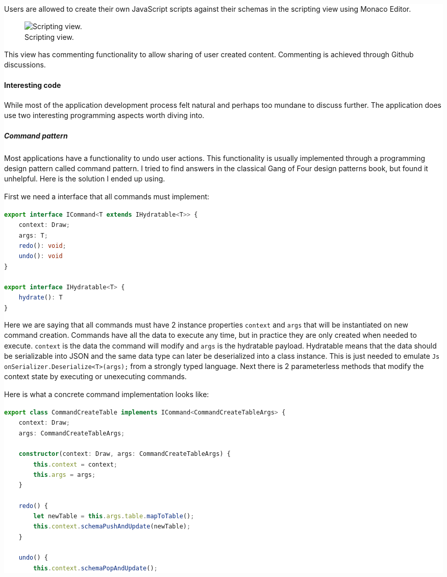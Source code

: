 Users are allowed to create their own JavaScript scripts against their schemas in the scripting view using Monaco Editor.

<figure>
    <img src="/static/img/posts/raster-modeler/scripting-view.png" alt="Scripting view." />
    <figcaption>Scripting view.</figcaption>
</figure>
This view has commenting functionality to allow sharing of user created content. Commenting is achieved through Github discussions.

#### Interesting code

While most of the application development process felt natural and perhaps too mundane to discuss further.
The application does use two interesting programming aspects worth diving into.

##### Command pattern
Most applications have a functionality to undo user actions. 
This functionality is usually implemented through a programming design pattern called command pattern. 
I tried to find answers in the classical Gang of Four design patterns book, but found it unhelpful.
Here is the solution I ended up using.

First we need a interface that all commands must implement:
```ts
export interface ICommand<T extends IHydratable<T>> {
    context: Draw;
    args: T;
    redo(): void; 
    undo(): void
}

export interface IHydratable<T> {
    hydrate(): T
}
```
Here we are saying that all commands must have 2 instance properties `context` and `args` that will be instantiated on new command creation.
Commands have all the data to execute any time, but in practice they are only created when needed to execute.
`context` is the data the command will modify and `args` is the hydratable payload.
Hydratable means that the data should be serializable into JSON and the same data type can later be deserialized into a class instance. 
This is just needed to emulate `JsonSerializer.Deserialize<T>(args);` from a strongly typed language.
Next there is 2 parameterless methods that modify the context state by executing or unexecuting commands.

Here is what a concrete command implementation looks like:
```ts
export class CommandCreateTable implements ICommand<CommandCreateTableArgs> {
    context: Draw;
    args: CommandCreateTableArgs;

    constructor(context: Draw, args: CommandCreateTableArgs) {
        this.context = context;
        this.args = args;
    }

    redo() {
        let newTable = this.args.table.mapToTable();
        this.context.schemaPushAndUpdate(newTable);
    }

    undo() {
        this.context.schemaPopAndUpdate();
```